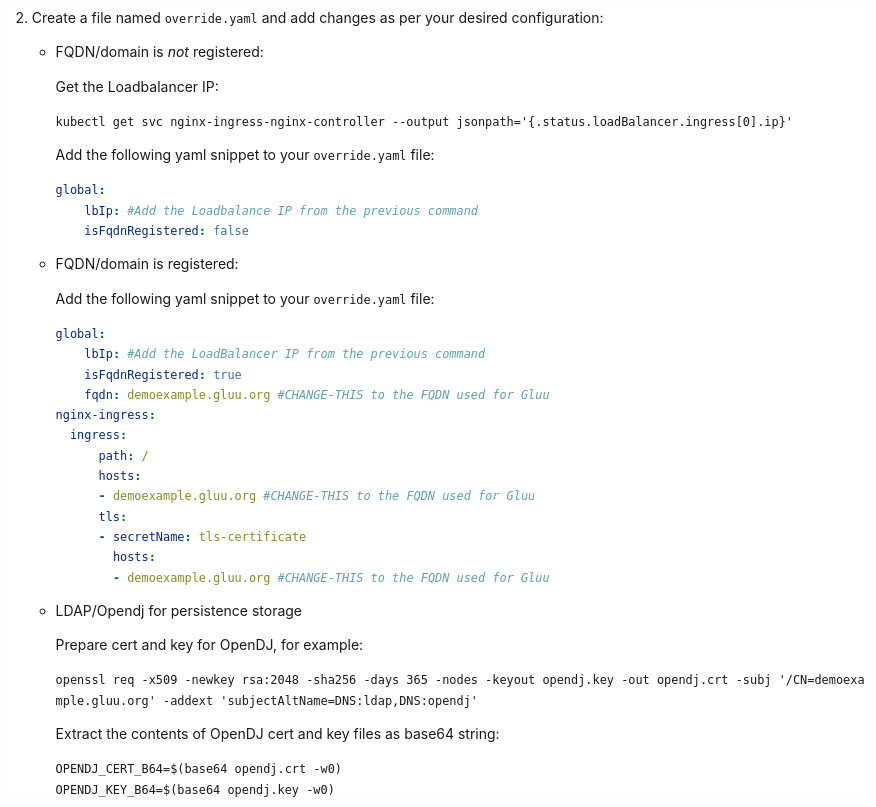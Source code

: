2.  Create a file named `override.yaml` and add changes as per your desired configuration:

    - FQDN/domain is *not* registered:
    
        
        Get the Loadbalancer IP: 
        ```
        kubectl get svc nginx-ingress-nginx-controller --output jsonpath='{.status.loadBalancer.ingress[0].ip}'
        ```

      
        
        Add the following yaml snippet to your `override.yaml` file:

        ```yaml
        global:
            lbIp: #Add the Loadbalance IP from the previous command
            isFqdnRegistered: false
        ```

    - FQDN/domain is registered:

        Add the following yaml snippet to your `override.yaml` file:

        ```yaml
        global:
            lbIp: #Add the LoadBalancer IP from the previous command
            isFqdnRegistered: true
            fqdn: demoexample.gluu.org #CHANGE-THIS to the FQDN used for Gluu
        nginx-ingress:
          ingress:
              path: /
              hosts:
              - demoexample.gluu.org #CHANGE-THIS to the FQDN used for Gluu
              tls:
              - secretName: tls-certificate
                hosts:
                - demoexample.gluu.org #CHANGE-THIS to the FQDN used for Gluu
        ```




    -  LDAP/Opendj for persistence storage

          Prepare cert and key for OpenDJ, for example:

          ```
          openssl req -x509 -newkey rsa:2048 -sha256 -days 365 -nodes -keyout opendj.key -out opendj.crt -subj '/CN=demoexample.gluu.org' -addext 'subjectAltName=DNS:ldap,DNS:opendj'
          ```

          Extract the contents of OpenDJ cert and key files as base64 string:

          ```
          OPENDJ_CERT_B64=$(base64 opendj.crt -w0)
          OPENDJ_KEY_B64=$(base64 opendj.key -w0)
          ```
